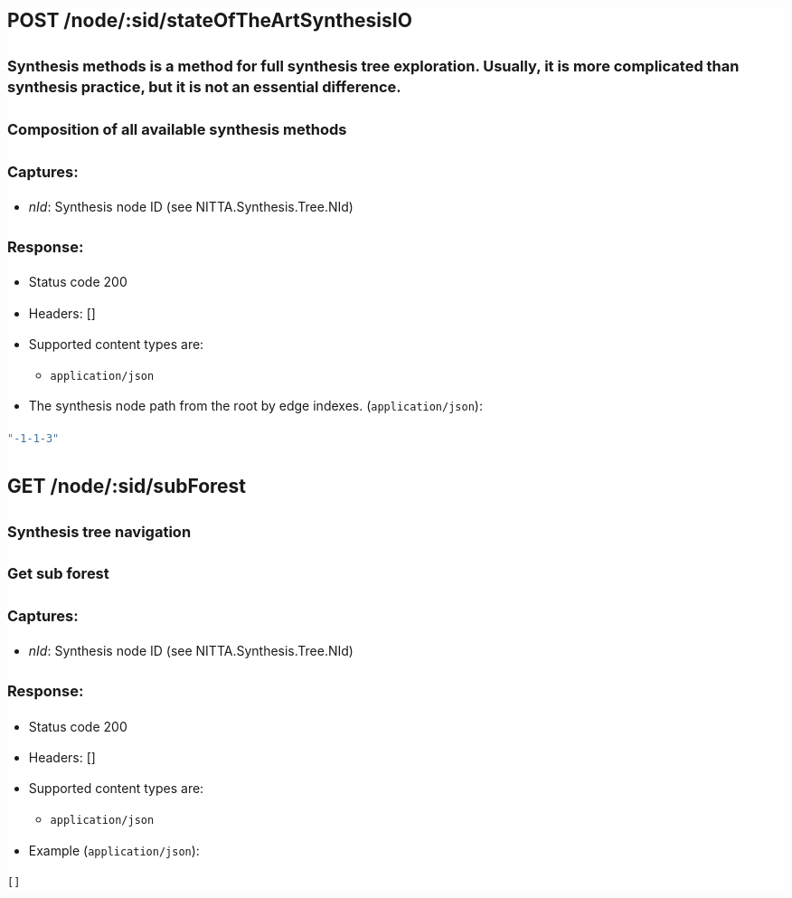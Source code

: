 ## POST /node/:sid/stateOfTheArtSynthesisIO

### Synthesis methods is a method for full synthesis tree exploration. Usually, it is more complicated than synthesis practice, but it is not an essential difference.


### Composition of all available synthesis methods


### Captures:

- *nId*: Synthesis node ID (see NITTA.Synthesis.Tree.NId)

### Response:

- Status code 200
- Headers: []

- Supported content types are:

    - `application/json`

- The synthesis node path from the root by edge indexes. (`application/json`):

```javascript
"-1-1-3"
```

## GET /node/:sid/subForest

### Synthesis tree navigation


### Get sub forest


### Captures:

- *nId*: Synthesis node ID (see NITTA.Synthesis.Tree.NId)

### Response:

- Status code 200
- Headers: []

- Supported content types are:

    - `application/json`

- Example (`application/json`):

```javascript
[]
```
